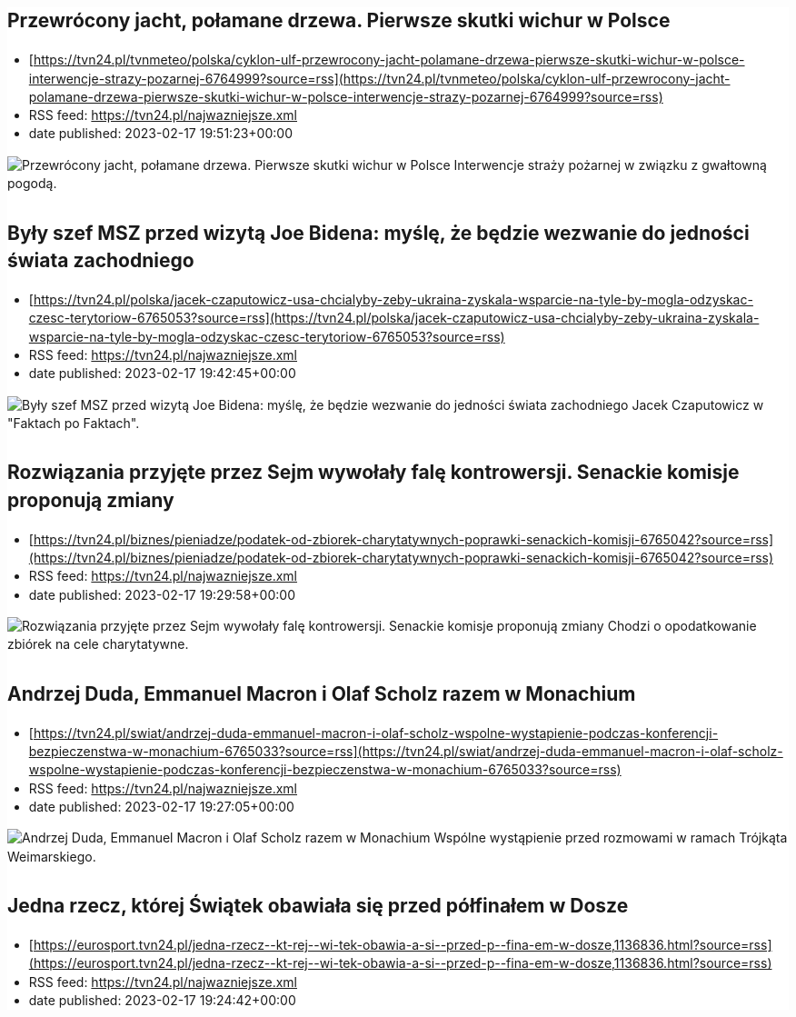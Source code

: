 ## Przewrócony jacht, połamane drzewa. Pierwsze skutki wichur w Polsce
 - [https://tvn24.pl/tvnmeteo/polska/cyklon-ulf-przewrocony-jacht-polamane-drzewa-pierwsze-skutki-wichur-w-polsce-interwencje-strazy-pozarnej-6764999?source=rss](https://tvn24.pl/tvnmeteo/polska/cyklon-ulf-przewrocony-jacht-polamane-drzewa-pierwsze-skutki-wichur-w-polsce-interwencje-strazy-pozarnej-6764999?source=rss)
 - RSS feed: https://tvn24.pl/najwazniejsze.xml
 - date published: 2023-02-17 19:51:23+00:00

<img alt="Przewrócony jacht, połamane drzewa. Pierwsze skutki wichur w Polsce" src="https://tvn24.pl/tvnmeteo/najnowsze/cdn-zdjecie-7qqb4r-przewrocony-jacht-w-wojewodztwie-zachodniopomorskim-6765102/alternates/LANDSCAPE_1280" />
    Interwencje straży pożarnej w związku z gwałtowną pogodą.

## Były szef MSZ przed wizytą Joe Bidena: myślę, że będzie wezwanie do jedności świata zachodniego
 - [https://tvn24.pl/polska/jacek-czaputowicz-usa-chcialyby-zeby-ukraina-zyskala-wsparcie-na-tyle-by-mogla-odzyskac-czesc-terytoriow-6765053?source=rss](https://tvn24.pl/polska/jacek-czaputowicz-usa-chcialyby-zeby-ukraina-zyskala-wsparcie-na-tyle-by-mogla-odzyskac-czesc-terytoriow-6765053?source=rss)
 - RSS feed: https://tvn24.pl/najwazniejsze.xml
 - date published: 2023-02-17 19:42:45+00:00

<img alt="Były szef MSZ przed wizytą Joe Bidena: myślę, że będzie wezwanie do jedności świata zachodniego" src="https://tvn24.pl/najnowsze/cdn-zdjecie-ljpf8x-17-1925-fpf-cl-0014-6765044/alternates/LANDSCAPE_1280" />
    Jacek Czaputowicz w "Faktach po Faktach".

## Rozwiązania przyjęte przez Sejm wywołały falę kontrowersji. Senackie komisje proponują zmiany
 - [https://tvn24.pl/biznes/pieniadze/podatek-od-zbiorek-charytatywnych-poprawki-senackich-komisji-6765042?source=rss](https://tvn24.pl/biznes/pieniadze/podatek-od-zbiorek-charytatywnych-poprawki-senackich-komisji-6765042?source=rss)
 - RSS feed: https://tvn24.pl/najwazniejsze.xml
 - date published: 2023-02-17 19:29:58+00:00

<img alt="Rozwiązania przyjęte przez Sejm wywołały falę kontrowersji. Senackie komisje proponują zmiany" src="https://tvn24.pl/najnowsze/cdn-zdjecie-5j5t2k-klienci-polskich-bankow-moga-wnioskowac-o-zawieszenie-splaty-kredytow-5627774/alternates/LANDSCAPE_1280" />
    Chodzi o opodatkowanie zbiórek na cele charytatywne.

## Andrzej Duda, Emmanuel Macron i Olaf Scholz razem w Monachium
 - [https://tvn24.pl/swiat/andrzej-duda-emmanuel-macron-i-olaf-scholz-wspolne-wystapienie-podczas-konferencji-bezpieczenstwa-w-monachium-6765033?source=rss](https://tvn24.pl/swiat/andrzej-duda-emmanuel-macron-i-olaf-scholz-wspolne-wystapienie-podczas-konferencji-bezpieczenstwa-w-monachium-6765033?source=rss)
 - RSS feed: https://tvn24.pl/najwazniejsze.xml
 - date published: 2023-02-17 19:27:05+00:00

<img alt="Andrzej Duda, Emmanuel Macron i Olaf Scholz razem w Monachium" src="https://tvn24.pl/najnowsze/cdn-zdjecie-a55xcu-23217389-6765048/alternates/LANDSCAPE_1280" />
    Wspólne wystąpienie przed rozmowami w ramach Trójkąta Weimarskiego.

## Jedna rzecz, której Świątek obawiała się przed półfinałem w Dosze
 - [https://eurosport.tvn24.pl/jedna-rzecz--kt-rej--wi-tek-obawia-a-si--przed-p--fina-em-w-dosze,1136836.html?source=rss](https://eurosport.tvn24.pl/jedna-rzecz--kt-rej--wi-tek-obawia-a-si--przed-p--fina-em-w-dosze,1136836.html?source=rss)
 - RSS feed: https://tvn24.pl/najwazniejsze.xml
 - date published: 2023-02-17 19:24:42+00:00
